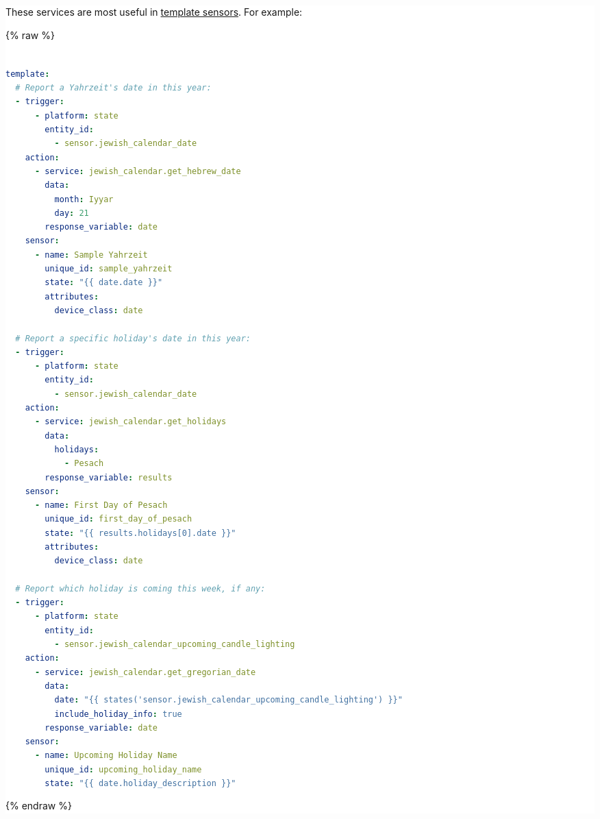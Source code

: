 These services are most useful in [template sensors](/integrations/template/#trigger-based-handling-of-service-response-data).  For example:

{% raw %}

```yaml

template:
  # Report a Yahrzeit's date in this year:
  - trigger:
      - platform: state
        entity_id:
          - sensor.jewish_calendar_date
    action:
      - service: jewish_calendar.get_hebrew_date
        data:
          month: Iyyar
          day: 21
        response_variable: date
    sensor:
      - name: Sample Yahrzeit
        unique_id: sample_yahrzeit
        state: "{{ date.date }}"
        attributes:
          device_class: date

  # Report a specific holiday's date in this year:
  - trigger:
      - platform: state
        entity_id:
          - sensor.jewish_calendar_date
    action:
      - service: jewish_calendar.get_holidays
        data:
          holidays:
            - Pesach
        response_variable: results
    sensor:
      - name: First Day of Pesach
        unique_id: first_day_of_pesach
        state: "{{ results.holidays[0].date }}"
        attributes:
          device_class: date

  # Report which holiday is coming this week, if any:
  - trigger:
      - platform: state
        entity_id:
          - sensor.jewish_calendar_upcoming_candle_lighting
    action:
      - service: jewish_calendar.get_gregorian_date
        data:
          date: "{{ states('sensor.jewish_calendar_upcoming_candle_lighting') }}"
          include_holiday_info: true
        response_variable: date
    sensor:
      - name: Upcoming Holiday Name
        unique_id: upcoming_holiday_name
        state: "{{ date.holiday_description }}"
```

{% endraw %}
